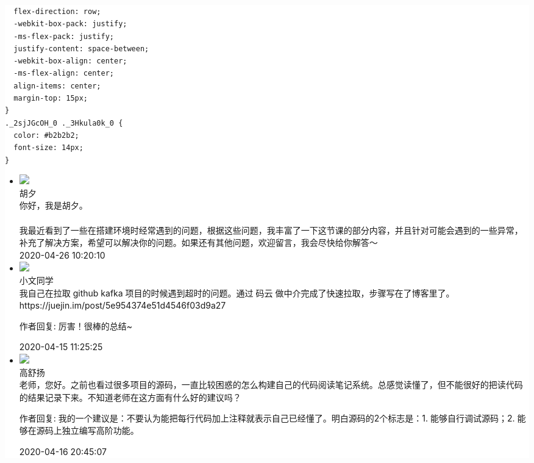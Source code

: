       flex-direction: row;
      -webkit-box-pack: justify;
      -ms-flex-pack: justify;
      justify-content: space-between;
      -webkit-box-align: center;
      -ms-flex-align: center;
      align-items: center;
      margin-top: 15px;
    }
    ._2sjJGcOH_0 ._3Hkula0k_0 {
      color: #b2b2b2;
      font-size: 14px;
    }
</style><ul><li>
<div class="_2sjJGcOH_0"><img src="https://static001.geekbang.org/account/avatar/00/13/a7/9a/495cb99a.jpg"
  class="_3FLYR4bF_0">
<div class="_36ChpWj4_0">
  <div class="_2zFoi7sd_0"><span>胡夕</span>
  </div>
  <div class="_2_QraFYR_0">你好，我是胡夕。<br><br>我最近看到了一些在搭建环境时经常遇到的问题，根据这些问题，我丰富了一下这节课的部分内容，并且针对可能会遇到的一些异常，补充了解决方案，希望可以解决你的问题。如果还有其他问题，欢迎留言，我会尽快给你解答～</div>
  <div class="_10o3OAxT_0">
    
  </div>
  <div class="_3klNVc4Z_0">
    <div class="_3Hkula0k_0">2020-04-26 10:20:10</div>
  </div>
</div>
</div>
</li>
<li>
<div class="_2sjJGcOH_0"><img src="https://static001.geekbang.org/account/avatar/00/0f/49/a5/e4c1c2d4.jpg"
  class="_3FLYR4bF_0">
<div class="_36ChpWj4_0">
  <div class="_2zFoi7sd_0"><span>小文同学</span>
  </div>
  <div class="_2_QraFYR_0">我自己在拉取 github kafka 项目的时候遇到超时的问题。通过 码云 做中介完成了快速拉取，步骤写在了博客里了。<br>https:&#47;&#47;juejin.im&#47;post&#47;5e954374e51d4546f03d9a27</div>
  <div class="_10o3OAxT_0">
    <p class="_3KxQPN3V_0">作者回复: 厉害！很棒的总结~</p>
  </div>
  <div class="_3klNVc4Z_0">
    <div class="_3Hkula0k_0">2020-04-15 11:25:25</div>
  </div>
</div>
</div>
</li>
<li>
<div class="_2sjJGcOH_0"><img src="https://static001.geekbang.org/account/avatar/00/16/00/5c/9cb1792d.jpg"
  class="_3FLYR4bF_0">
<div class="_36ChpWj4_0">
  <div class="_2zFoi7sd_0"><span>高舒扬</span>
  </div>
  <div class="_2_QraFYR_0">老师，您好。之前也看过很多项目的源码，一直比较困惑的怎么构建自己的代码阅读笔记系统。总感觉读懂了，但不能很好的把读代码的结果记录下来。不知道老师在这方面有什么好的建议吗？</div>
  <div class="_10o3OAxT_0">
    <p class="_3KxQPN3V_0">作者回复: 我的一个建议是：不要认为能把每行代码加上注释就表示自己已经懂了。明白源码的2个标志是：1. 能够自行调试源码；2. 能够在源码上独立编写高阶功能。</p>
  </div>
  <div class="_3klNVc4Z_0">
    <div class="_3Hkula0k_0">2020-04-16 20:45:07</div>
  </div>